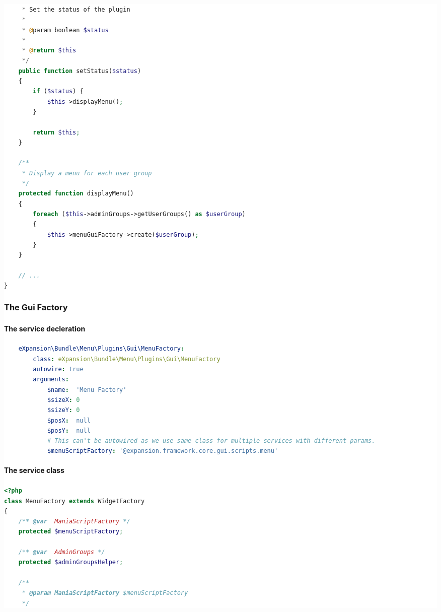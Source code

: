 ```php
     * Set the status of the plugin
     *
     * @param boolean $status
     *
     * @return $this
     */
    public function setStatus($status)
    {
        if ($status) {
            $this->displayMenu();
        }

        return $this;
    }

    /**
     * Display a menu for each user group
     */
    protected function displayMenu()
    {
        foreach ($this->adminGroups->getUserGroups() as $userGroup)
        {
            $this->menuGuiFactory->create($userGroup);
        }
    }
    
    // ...
}
```

### The Gui Factory

#### The service decleration

```yaml
    eXpansion\Bundle\Menu\Plugins\Gui\MenuFactory:
        class: eXpansion\Bundle\Menu\Plugins\Gui\MenuFactory
        autowire: true
        arguments:
            $name:  'Menu Factory'
            $sizeX: 0
            $sizeY: 0
            $posX:  null
            $posY:  null
            # This can't be autowired as we use same class for multiple services with different params.
            $menuScriptFactory: '@expansion.framework.core.gui.scripts.menu' 
```

#### The service class

```php
<?php
class MenuFactory extends WidgetFactory
{
    /** @var  ManiaScriptFactory */
    protected $menuScriptFactory;

    /** @var  AdminGroups */
    protected $adminGroupsHelper;

    /**
     * @param ManiaScriptFactory $menuScriptFactory
     */
```